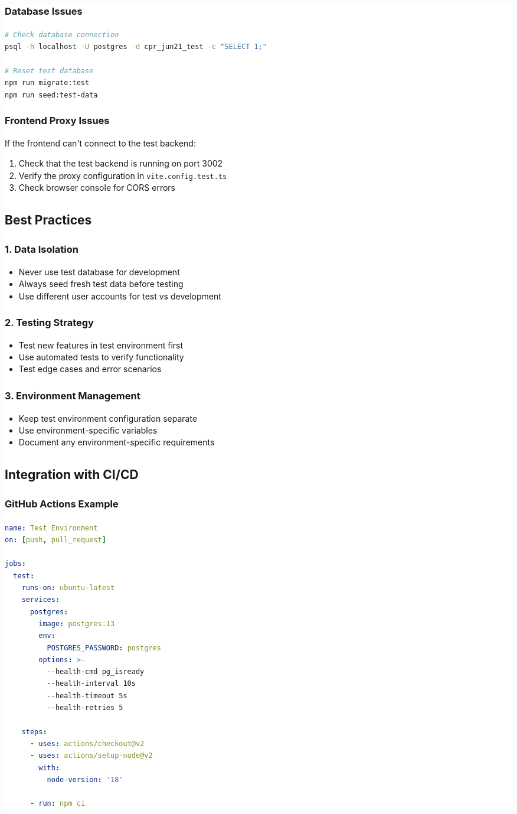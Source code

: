 ### Database Issues
```bash
# Check database connection
psql -h localhost -U postgres -d cpr_jun21_test -c "SELECT 1;"

# Reset test database
npm run migrate:test
npm run seed:test-data
```

### Frontend Proxy Issues
If the frontend can't connect to the test backend:
1. Check that the test backend is running on port 3002
2. Verify the proxy configuration in `vite.config.test.ts`
3. Check browser console for CORS errors

## Best Practices

### 1. Data Isolation
- Never use test database for development
- Always seed fresh test data before testing
- Use different user accounts for test vs development

### 2. Testing Strategy
- Test new features in test environment first
- Use automated tests to verify functionality
- Test edge cases and error scenarios

### 3. Environment Management
- Keep test environment configuration separate
- Use environment-specific variables
- Document any environment-specific requirements

## Integration with CI/CD

### GitHub Actions Example
```yaml
name: Test Environment
on: [push, pull_request]

jobs:
  test:
    runs-on: ubuntu-latest
    services:
      postgres:
        image: postgres:13
        env:
          POSTGRES_PASSWORD: postgres
        options: >-
          --health-cmd pg_isready
          --health-interval 10s
          --health-timeout 5s
          --health-retries 5

    steps:
      - uses: actions/checkout@v2
      - uses: actions/setup-node@v2
        with:
          node-version: '18'
      
      - run: npm ci
```